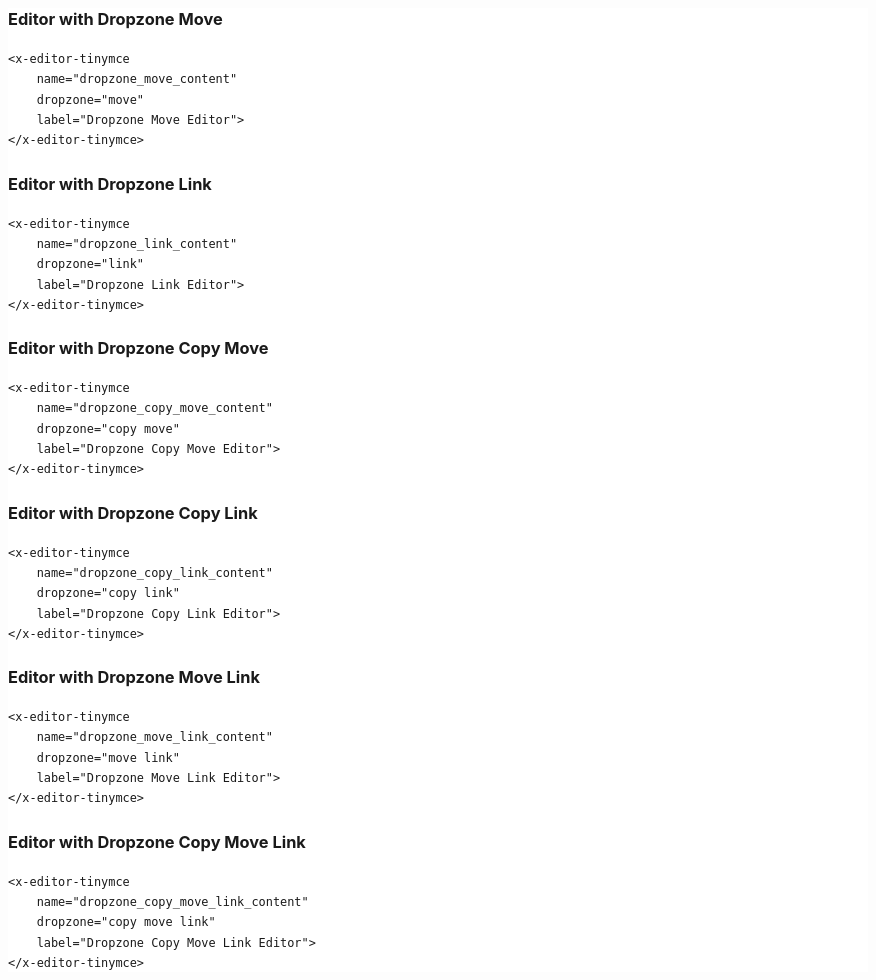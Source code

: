 ### Editor with Dropzone Move
```blade
<x-editor-tinymce 
    name="dropzone_move_content" 
    dropzone="move"
    label="Dropzone Move Editor">
</x-editor-tinymce>
```

### Editor with Dropzone Link
```blade
<x-editor-tinymce 
    name="dropzone_link_content" 
    dropzone="link"
    label="Dropzone Link Editor">
</x-editor-tinymce>
```

### Editor with Dropzone Copy Move
```blade
<x-editor-tinymce 
    name="dropzone_copy_move_content" 
    dropzone="copy move"
    label="Dropzone Copy Move Editor">
</x-editor-tinymce>
```

### Editor with Dropzone Copy Link
```blade
<x-editor-tinymce 
    name="dropzone_copy_link_content" 
    dropzone="copy link"
    label="Dropzone Copy Link Editor">
</x-editor-tinymce>
```

### Editor with Dropzone Move Link
```blade
<x-editor-tinymce 
    name="dropzone_move_link_content" 
    dropzone="move link"
    label="Dropzone Move Link Editor">
</x-editor-tinymce>
```

### Editor with Dropzone Copy Move Link
```blade
<x-editor-tinymce 
    name="dropzone_copy_move_link_content" 
    dropzone="copy move link"
    label="Dropzone Copy Move Link Editor">
</x-editor-tinymce>
```
